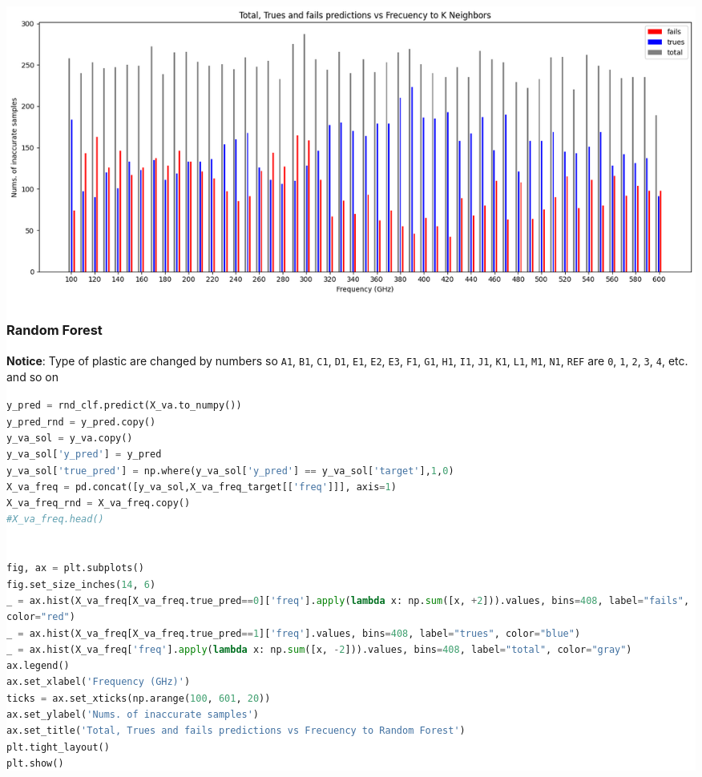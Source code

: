 ![png](output_167_0.png)
    


### Random Forest

**Notice**: Type of plastic are changed by numbers so `A1`, `B1`, `C1`, `D1`, `E1`, `E2`, `E3`, `F1`, `G1`, `H1`, `I1`, `J1`, `K1`, `L1`, `M1`, `N1`, `REF` are `0`, `1`, `2`, `3`, `4`, etc. and so on


```python
y_pred = rnd_clf.predict(X_va.to_numpy())
y_pred_rnd = y_pred.copy()
y_va_sol = y_va.copy() 
y_va_sol['y_pred'] = y_pred 
y_va_sol['true_pred'] = np.where(y_va_sol['y_pred'] == y_va_sol['target'],1,0)
X_va_freq = pd.concat([y_va_sol,X_va_freq_target[['freq']]], axis=1)
X_va_freq_rnd = X_va_freq.copy()
#X_va_freq.head()


fig, ax = plt.subplots()
fig.set_size_inches(14, 6)
_ = ax.hist(X_va_freq[X_va_freq.true_pred==0]['freq'].apply(lambda x: np.sum([x, +2])).values, bins=408, label="fails", color="red")
_ = ax.hist(X_va_freq[X_va_freq.true_pred==1]['freq'].values, bins=408, label="trues", color="blue")
_ = ax.hist(X_va_freq['freq'].apply(lambda x: np.sum([x, -2])).values, bins=408, label="total", color="gray")
ax.legend()
ax.set_xlabel('Frequency (GHz)')
ticks = ax.set_xticks(np.arange(100, 601, 20))
ax.set_ylabel('Nums. of inaccurate samples')
ax.set_title('Total, Trues and fails predictions vs Frecuency to Random Forest')
plt.tight_layout()
plt.show()
```
